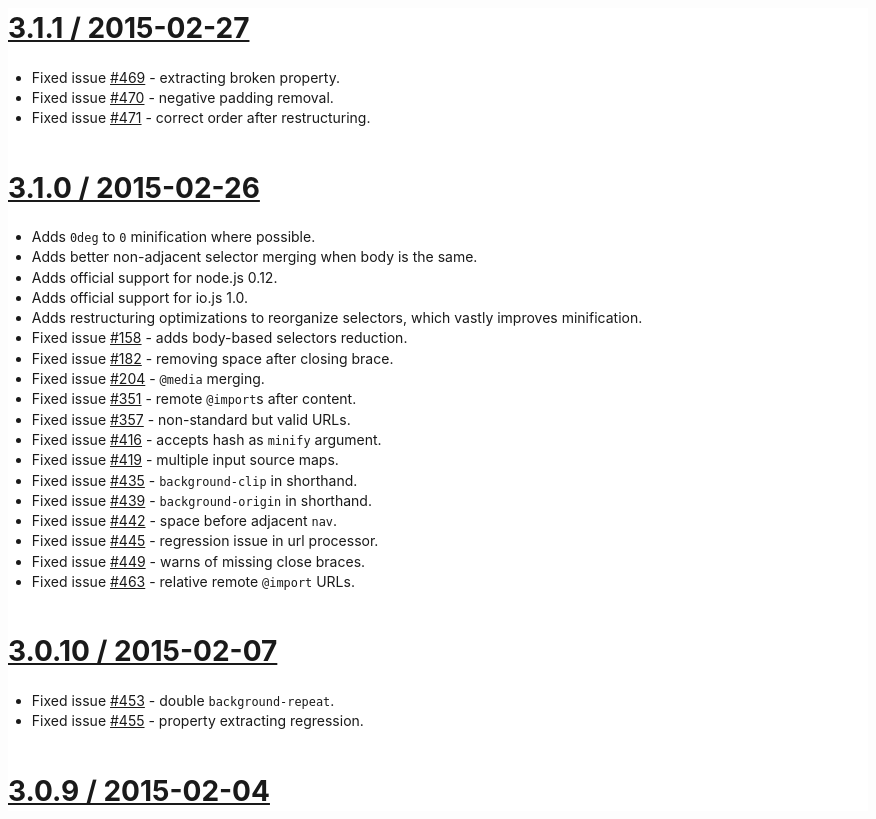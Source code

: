 [3.1.1 / 2015-02-27](https://github.com/jakubpawlowicz/clean-css/compare/v3.1.0...v3.1.1)
==================

* Fixed issue [#469](https://github.com/jakubpawlowicz/clean-css/issues/469) - extracting broken property.
* Fixed issue [#470](https://github.com/jakubpawlowicz/clean-css/issues/470) - negative padding removal.
* Fixed issue [#471](https://github.com/jakubpawlowicz/clean-css/issues/471) - correct order after restructuring.

[3.1.0 / 2015-02-26](https://github.com/jakubpawlowicz/clean-css/compare/v3.0.10...v3.1.0)
==================

* Adds `0deg` to `0` minification where possible.
* Adds better non-adjacent selector merging when body is the same.
* Adds official support for node.js 0.12.
* Adds official support for io.js 1.0.
* Adds restructuring optimizations to reorganize selectors, which vastly improves minification.
* Fixed issue [#158](https://github.com/jakubpawlowicz/clean-css/issues/158) - adds body-based selectors reduction.
* Fixed issue [#182](https://github.com/jakubpawlowicz/clean-css/issues/182) - removing space after closing brace.
* Fixed issue [#204](https://github.com/jakubpawlowicz/clean-css/issues/204) - `@media` merging.
* Fixed issue [#351](https://github.com/jakubpawlowicz/clean-css/issues/351) - remote `@import`s after content.
* Fixed issue [#357](https://github.com/jakubpawlowicz/clean-css/issues/357) - non-standard but valid URLs.
* Fixed issue [#416](https://github.com/jakubpawlowicz/clean-css/issues/416) - accepts hash as `minify` argument.
* Fixed issue [#419](https://github.com/jakubpawlowicz/clean-css/issues/419) - multiple input source maps.
* Fixed issue [#435](https://github.com/jakubpawlowicz/clean-css/issues/435) - `background-clip` in shorthand.
* Fixed issue [#439](https://github.com/jakubpawlowicz/clean-css/issues/439) - `background-origin` in shorthand.
* Fixed issue [#442](https://github.com/jakubpawlowicz/clean-css/issues/442) - space before adjacent `nav`.
* Fixed issue [#445](https://github.com/jakubpawlowicz/clean-css/issues/445) - regression issue in url processor.
* Fixed issue [#449](https://github.com/jakubpawlowicz/clean-css/issues/449) - warns of missing close braces.
* Fixed issue [#463](https://github.com/jakubpawlowicz/clean-css/issues/463) - relative remote `@import` URLs.

[3.0.10 / 2015-02-07](https://github.com/jakubpawlowicz/clean-css/compare/v3.0.9...v3.0.10)
==================

* Fixed issue [#453](https://github.com/jakubpawlowicz/clean-css/issues/453) - double `background-repeat`.
* Fixed issue [#455](https://github.com/jakubpawlowicz/clean-css/issues/455) - property extracting regression.

[3.0.9 / 2015-02-04](https://github.com/jakubpawlowicz/clean-css/compare/v3.0.8...v3.0.9)
==================
